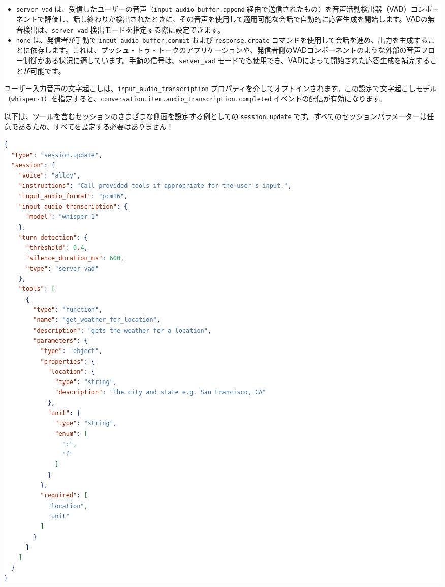 - `server_vad` は、受信したユーザーの音声（`input_audio_buffer.append` 経由で送信されたもの）を音声活動検出器（VAD）コンポーネントで評価し、話し終わりが検出されたときに、その音声を使用して適用可能な会話で自動的に応答生成を開始します。VADの無音検出は、`server_vad` 検出モードを指定する際に設定できます。
- `none` は、発信者が手動で `input_audio_buffer.commit` および `response.create` コマンドを使用して会話を進め、出力を生成することに依存します。これは、プッシュ・トゥ・トークのアプリケーションや、発信者側のVADコンポーネントのような外部の音声フロー制御がある状況に適しています。手動の信号は、`server_vad` モードでも使用でき、VADによって開始された応答生成を補完することが可能です。

ユーザー入力音声の文字起こしは、`input_audio_transcription` プロパティを介してオプトインされます。この設定で文字起こしモデル（`whisper-1`）を指定すると、`conversation.item.audio_transcription.completed` イベントの配信が有効になります。

以下は、ツールを含むセッションのさまざまな側面を設定する例としての `session.update` です。すべてのセッションパラメーターは任意であるため、すべてを設定する必要はありません！

```json
{
  "type": "session.update",
  "session": {
    "voice": "alloy",
    "instructions": "Call provided tools if appropriate for the user's input.",
    "input_audio_format": "pcm16",
    "input_audio_transcription": {
      "model": "whisper-1"
    },
    "turn_detection": {
      "threshold": 0.4,
      "silence_duration_ms": 600,
      "type": "server_vad"
    },
    "tools": [
      {
        "type": "function",
        "name": "get_weather_for_location",
        "description": "gets the weather for a location",
        "parameters": {
          "type": "object",
          "properties": {
            "location": {
              "type": "string",
              "description": "The city and state e.g. San Francisco, CA"
            },
            "unit": {
              "type": "string",
              "enum": [
                "c",
                "f"
              ]
            }
          },
          "required": [
            "location",
            "unit"
          ]
        }
      }
    ]
  }
}
```
